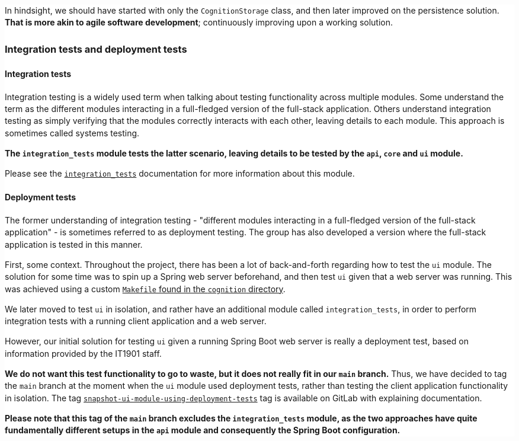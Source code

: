 In hindsight, we should have started with only the `CognitionStorage` class, and then later improved on the persistence
solution. **That is more akin to agile software development**; continuously improving upon a working solution.

### Integration tests and deployment tests

#### Integration tests

Integration testing is a widely used term when talking about testing functionality across multiple modules. Some
understand the term as the different modules interacting in a full-fledged version of the full-stack application. Others
understand integration testing as simply verifying that the modules correctly interacts with each other, leaving details
to each module. This approach is sometimes called systems testing.

**The `integration_tests` module tests the latter scenario, leaving details to be tested by the `api`, `core` and `ui`
module.**

Please see the [`integration_tests`](../../cognition/integration_tests/README.md) documentation for more information
about this module.

#### Deployment tests

The former understanding of integration testing - "different modules interacting in a full-fledged version of the
full-stack application" - is sometimes referred to as deployment testing. The group has also developed a version where
the full-stack application is tested in this manner.

First, some context. Throughout the project, there has been a lot of back-and-forth regarding how to test the `ui`
module. The solution for some time was to spin up a Spring web server beforehand, and then test `ui` given that a web
server was running. This was achieved using a
custom [`Makefile` found in the `cognition` directory](../../cognition/Makefile).

We later moved to test `ui` in isolation, and rather have an additional module called `integration_tests`, in order to perform integration tests with a running client application and a web server.

However, our initial solution for testing `ui` given a running Spring Boot web server is really a deployment test, based on information provided by the IT1901 staff.

**We do not want this test functionality to go to waste, but it does not really fit in our `main` branch.** Thus, we have decided to tag the `main` branch at the moment when the `ui` module used deployment tests, rather than testing the client application functionality in isolation. The tag [`snapshot-ui-module-using-deployment-tests`](https://gitlab.stud.idi.ntnu.no/it1901/groups-2021/gr2103/gr2103/-/tree/snapshot-ui-module-using-deployment-tests) tag is available on GitLab with explaining documentation.

**Please note that this tag of the `main` branch excludes the `integration_tests` module, as the two approaches have quite fundamentally different setups in the `api` module and consequently the Spring Boot configuration.**
